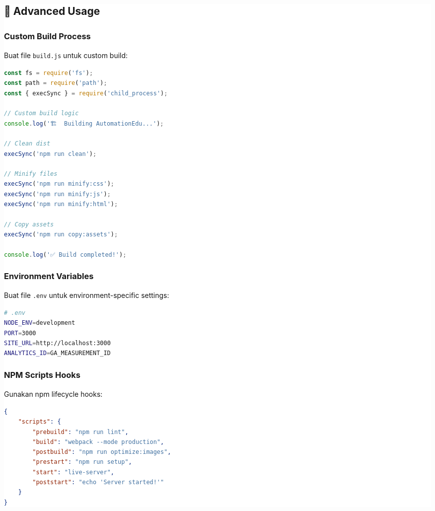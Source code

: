 ## 🚀 Advanced Usage

### Custom Build Process

Buat file `build.js` untuk custom build:

```javascript
const fs = require('fs');
const path = require('path');
const { execSync } = require('child_process');

// Custom build logic
console.log('🏗️  Building AutomationEdu...');

// Clean dist
execSync('npm run clean');

// Minify files
execSync('npm run minify:css');
execSync('npm run minify:js');
execSync('npm run minify:html');

// Copy assets
execSync('npm run copy:assets');

console.log('✅ Build completed!');
```

### Environment Variables

Buat file `.env` untuk environment-specific settings:

```bash
# .env
NODE_ENV=development
PORT=3000
SITE_URL=http://localhost:3000
ANALYTICS_ID=GA_MEASUREMENT_ID
```

### NPM Scripts Hooks

Gunakan npm lifecycle hooks:

```json
{
    "scripts": {
        "prebuild": "npm run lint",
        "build": "webpack --mode production",
        "postbuild": "npm run optimize:images",
        "prestart": "npm run setup",
        "start": "live-server",
        "poststart": "echo 'Server started!'"
    }
}
```
